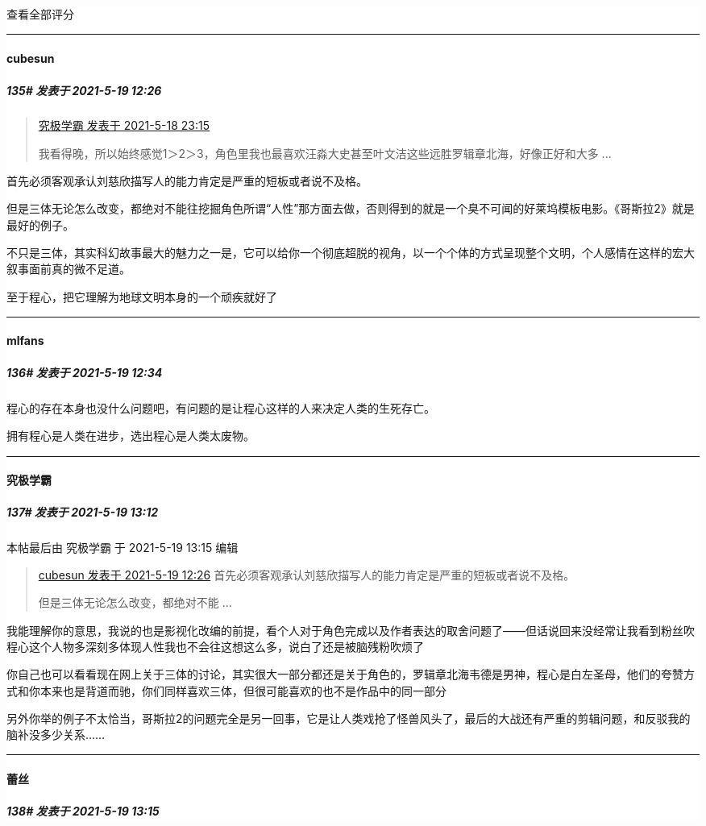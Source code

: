 
查看全部评分


*****

####  cubesun  
##### 135#       发表于 2021-5-19 12:26


<blockquote><a href="httphttps://bbs.saraba1st.com/2b/forum.php?mod=redirect&amp;goto=findpost&amp;pid=51297060&amp;ptid=2004694" target="_blank">究极学霸 发表于 2021-5-18 23:15</a>

我看得晚，所以始终感觉1＞2＞3，角色里我也最喜欢汪淼大史甚至叶文洁这些远胜罗辑章北海，好像正好和大多 ...</blockquote>
首先必须客观承认刘慈欣描写人的能力肯定是严重的短板或者说不及格。


但是三体无论怎么改变，都绝对不能往挖掘角色所谓“人性”那方面去做，否则得到的就是一个臭不可闻的好莱坞模板电影。《哥斯拉2》就是最好的例子。


不只是三体，其实科幻故事最大的魅力之一是，它可以给你一个彻底超脱的视角，以一个个体的方式呈现整个文明，个人感情在这样的宏大叙事面前真的微不足道。


至于程心，把它理解为地球文明本身的一个顽疾就好了


*****

####  mlfans  
##### 136#       发表于 2021-5-19 12:34


程心的存在本身也没什么问题吧，有问题的是让程心这样的人来决定人类的生死存亡。

拥有程心是人类在进步，选出程心是人类太废物。


*****

####  究极学霸  
##### 137#       发表于 2021-5-19 13:12


 本帖最后由 究极学霸 于 2021-5-19 13:15 编辑 
<blockquote><a href="httphttps://bbs.saraba1st.com/2b/forum.php?mod=redirect&amp;goto=findpost&amp;pid=51301278&amp;ptid=2004694" target="_blank">cubesun 发表于 2021-5-19 12:26</a>
首先必须客观承认刘慈欣描写人的能力肯定是严重的短板或者说不及格。


但是三体无论怎么改变，都绝对不能 ...</blockquote>
我能理解你的意思，我说的也是影视化改编的前提，看个人对于角色完成以及作者表达的取舍问题了——但话说回来没经常让我看到粉丝吹程心这个人物多深刻多体现人性我也不会往这想这么多，说白了还是被脑残粉吹烦了

你自己也可以看看现在网上关于三体的讨论，其实很大一部分都还是关于角色的，罗辑章北海韦德是男神，程心是白左圣母，他们的夸赞方式和你本来也是背道而驰，你们同样喜欢三体，但很可能喜欢的也不是作品中的同一部分

另外你举的例子不太恰当，哥斯拉2的问题完全是另一回事，它是让人类戏抢了怪兽风头了，最后的大战还有严重的剪辑问题，和反驳我的脑补没多少关系……


*****

####  蕾丝  
##### 138#       发表于 2021-5-19 13:15
